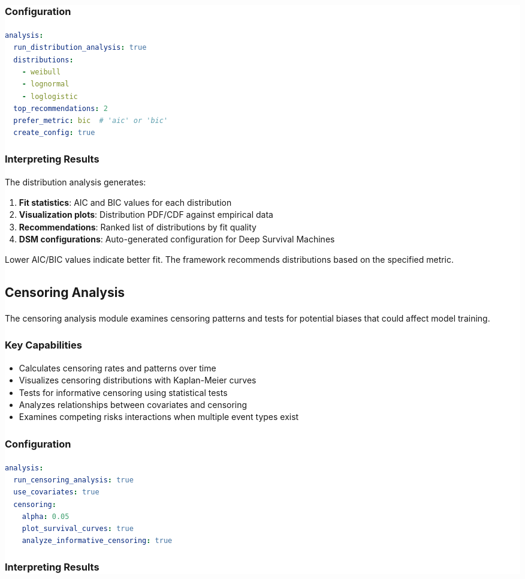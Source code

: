 ### Configuration

```yaml
analysis:
  run_distribution_analysis: true
  distributions:
    - weibull
    - lognormal
    - loglogistic
  top_recommendations: 2
  prefer_metric: bic  # 'aic' or 'bic'
  create_config: true
```

### Interpreting Results

The distribution analysis generates:

1. **Fit statistics**: AIC and BIC values for each distribution
2. **Visualization plots**: Distribution PDF/CDF against empirical data
3. **Recommendations**: Ranked list of distributions by fit quality
4. **DSM configurations**: Auto-generated configuration for Deep Survival Machines

Lower AIC/BIC values indicate better fit. The framework recommends distributions based on the specified metric.

## Censoring Analysis

The censoring analysis module examines censoring patterns and tests for potential biases that could affect model training.

### Key Capabilities

- Calculates censoring rates and patterns over time
- Visualizes censoring distributions with Kaplan-Meier curves
- Tests for informative censoring using statistical tests
- Analyzes relationships between covariates and censoring
- Examines competing risks interactions when multiple event types exist

### Configuration

```yaml
analysis:
  run_censoring_analysis: true
  use_covariates: true
  censoring:
    alpha: 0.05
    plot_survival_curves: true
    analyze_informative_censoring: true
```

### Interpreting Results
